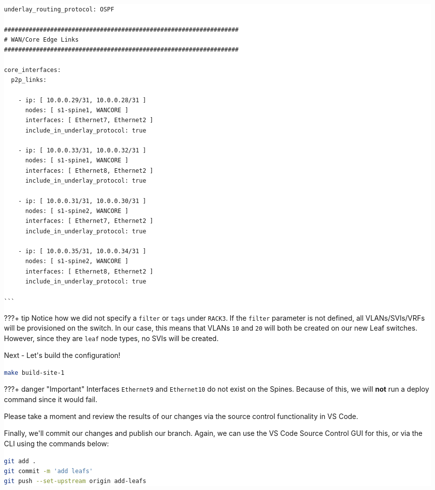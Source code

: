     underlay_routing_protocol: OSPF

    ##################################################################
    # WAN/Core Edge Links
    ##################################################################

    core_interfaces:
      p2p_links:

        - ip: [ 10.0.0.29/31, 10.0.0.28/31 ]
          nodes: [ s1-spine1, WANCORE ]
          interfaces: [ Ethernet7, Ethernet2 ]
          include_in_underlay_protocol: true

        - ip: [ 10.0.0.33/31, 10.0.0.32/31 ]
          nodes: [ s1-spine1, WANCORE ]
          interfaces: [ Ethernet8, Ethernet2 ]
          include_in_underlay_protocol: true

        - ip: [ 10.0.0.31/31, 10.0.0.30/31 ]
          nodes: [ s1-spine2, WANCORE ]
          interfaces: [ Ethernet7, Ethernet2 ]
          include_in_underlay_protocol: true

        - ip: [ 10.0.0.35/31, 10.0.0.34/31 ]
          nodes: [ s1-spine2, WANCORE ]
          interfaces: [ Ethernet8, Ethernet2 ]
          include_in_underlay_protocol: true

    ```

???+ tip
    Notice how we did not specify a `filter` or `tags` under `RACK3`. If the `filter`
    parameter is not defined, all VLANs/SVIs/VRFs will be provisioned on the switch.
    In our case, this means that VLANs `10` and `20` will both be created on our new
    Leaf switches. However, since they are `leaf` node types, no SVIs will be created.

Next - Let's build the configuration!

```bash
make build-site-1
```

???+ danger "Important"
    Interfaces `Ethernet9` and `Ethernet10` do not exist on the Spines. Because of this, we
    will **not** run a deploy command since it would fail.

Please take a moment and review the results of our changes via the source control functionality in VS Code.

Finally, we'll commit our changes and publish our branch. Again, we can use the VS Code Source Control GUI for this,
or via the CLI using the commands below:

```bash
git add .
git commit -m 'add leafs'
git push --set-upstream origin add-leafs
```
